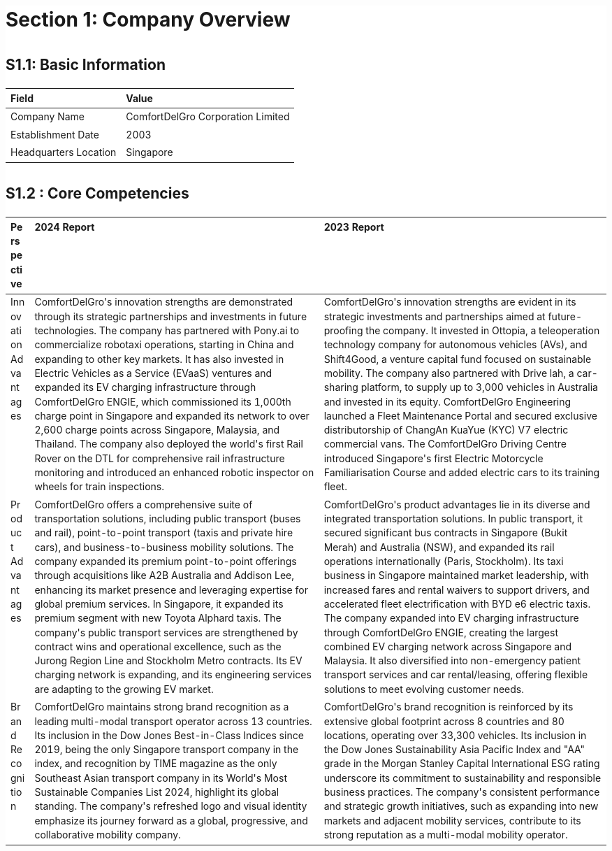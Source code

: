 # Section 1: Company Overview

## S1.1: Basic Information

| Field | Value |
| :---- | :---- |
| Company Name | ComfortDelGro Corporation Limited |
| Establishment Date | 2003 |
| Headquarters Location | Singapore |

## S1.2 : Core Competencies

| Perspective | 2024 Report | 2023 Report |
| :---- | :---- | :---- |
| Innovation Advantages | ComfortDelGro's innovation strengths are demonstrated through its strategic partnerships and investments in future technologies. The company has partnered with Pony.ai to commercialize robotaxi operations, starting in China and expanding to other key markets. It has also invested in Electric Vehicles as a Service (EVaaS) ventures and expanded its EV charging infrastructure through ComfortDelGro ENGIE, which commissioned its 1,000th charge point in Singapore and expanded its network to over 2,600 charge points across Singapore, Malaysia, and Thailand. The company also deployed the world's first Rail Rover on the DTL for comprehensive rail infrastructure monitoring and introduced an enhanced robotic inspector on wheels for train inspections. | ComfortDelGro's innovation strengths are evident in its strategic investments and partnerships aimed at future-proofing the company. It invested in Ottopia, a teleoperation technology company for autonomous vehicles (AVs), and Shift4Good, a venture capital fund focused on sustainable mobility. The company also partnered with Drive lah, a car-sharing platform, to supply up to 3,000 vehicles in Australia and invested in its equity. ComfortDelGro Engineering launched a Fleet Maintenance Portal and secured exclusive distributorship of ChangAn KuaYue (KYC) V7 electric commercial vans. The ComfortDelGro Driving Centre introduced Singapore's first Electric Motorcycle Familiarisation Course and added electric cars to its training fleet. |
| Product Advantages | ComfortDelGro offers a comprehensive suite of transportation solutions, including public transport (buses and rail), point-to-point transport (taxis and private hire cars), and business-to-business mobility solutions. The company expanded its premium point-to-point offerings through acquisitions like A2B Australia and Addison Lee, enhancing its market presence and leveraging expertise for global premium services. In Singapore, it expanded its premium segment with new Toyota Alphard taxis. The company's public transport services are strengthened by contract wins and operational excellence, such as the Jurong Region Line and Stockholm Metro contracts. Its EV charging network is expanding, and its engineering services are adapting to the growing EV market. | ComfortDelGro's product advantages lie in its diverse and integrated transportation solutions. In public transport, it secured significant bus contracts in Singapore (Bukit Merah) and Australia (NSW), and expanded its rail operations internationally (Paris, Stockholm). Its taxi business in Singapore maintained market leadership, with increased fares and rental waivers to support drivers, and accelerated fleet electrification with BYD e6 electric taxis. The company expanded into EV charging infrastructure through ComfortDelGro ENGIE, creating the largest combined EV charging network across Singapore and Malaysia. It also diversified into non-emergency patient transport services and car rental/leasing, offering flexible solutions to meet evolving customer needs. |
| Brand Recognition | ComfortDelGro maintains strong brand recognition as a leading multi-modal transport operator across 13 countries. Its inclusion in the Dow Jones Best-in-Class Indices since 2019, being the only Singapore transport company in the index, and recognition by TIME magazine as the only Southeast Asian transport company in its World's Most Sustainable Companies List 2024, highlight its global standing. The company's refreshed logo and visual identity emphasize its journey forward as a global, progressive, and collaborative mobility company. | ComfortDelGro's brand recognition is reinforced by its extensive global footprint across 8 countries and 80 locations, operating over 33,300 vehicles. Its inclusion in the Dow Jones Sustainability Asia Pacific Index and "AA" grade in the Morgan Stanley Capital International ESG rating underscore its commitment to sustainability and responsible business practices. The company's consistent performance and strategic growth initiatives, such as expanding into new markets and adjacent mobility services, contribute to its strong reputation as a multi-modal mobility operator. |